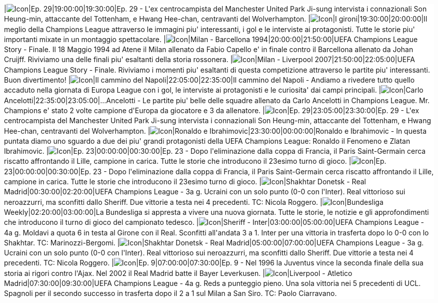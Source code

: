 |![Icon](https://guidatv.sky.it/uuid/48b624b8-dac3-4db4-b7a6-b5dc0b518a94/cover?md5ChecksumParam=e2c46a49a8334328479b69402a8132be)|Ep. 29|19:00:00|19:30:00|Ep. 29 - L&#039;ex centrocampista del Manchester United Park Ji-sung intervista i connazionali Son Heung-min, attaccante del Tottenham, e Hwang Hee-chan, centravanti del Wolverhampton.
|![Icon](https://guidatv.sky.it/uuid/296be93f-51e6-4d25-bf79-448ea9408c2e/cover?md5ChecksumParam=a848c5d04b3c7047cdf4816ab9f4fa17)|I gironi|19:30:00|20:00:00|Il meglio della Champions League attraverso le immagini piu&#039; interessanti, i gol e le interviste ai protagonisti. Tutte le storie piu&#039; importanti mixate in un montaggio spettacolare.
|![Icon](https://guidatv.sky.it/uuid/e923a330-c9de-4a0b-b1b7-d6e3b6296df3/cover?md5ChecksumParam=262a48f22892e62804e0a9da212095e0)|Milan - Barcellona 1994|20:00:00|21:50:00|UEFA Champions League Story - Finale. Il 18 Maggio 1994 ad Atene il Milan allenato da Fabio Capello e&#039; in finale contro il Barcellona allenato da Johan Cruijff. Riviviamo una delle finali piu&#039; esaltanti della storia rossonera.
|![Icon](https://guidatv.sky.it/uuid/74d80a75-db54-46ac-9f8d-8ad0aa49e20c/cover?md5ChecksumParam=262a48f22892e62804e0a9da212095e0)|Milan - Liverpool 2007|21:50:00|22:05:00|UEFA Champions League Story - Finale. Riviviamo i momenti piu&#039; esaltanti di questa competizione attraverso le partite piu&#039; interessanti. Buon divertimento!
|![Icon](https://guidatv.sky.it/uuid/440d0b4b-6880-4846-aaa6-f0b3861d0de9/cover?md5ChecksumParam=eecdfea1ecc5523e38ba5d5b1840ecc7)|Il cammino del Napoli|22:05:00|22:35:00|Il cammino del Napoli - Andiamo a rivedere tutto quello accaduto nella giornata di Europa League con i gol, le interviste ai protagonisti e le curiosita&#039; dai campi principali.
|![Icon](https://guidatv.sky.it/uuid/4d42747a-c0cd-4934-8cd5-b402f3ec9b66/cover?md5ChecksumParam=1305893aaf0d65735013266be3adcd3e)|Carlo Ancelotti|22:35:00|23:05:00|...Ancelotti - Le partite piu&#039; belle delle squadre allenato da Carlo Ancelotti in Champions League. Mr. Champions e&#039; stato 2 volte campione d&#039;Europa da giocatore e 3 da allenatore.
|![Icon](https://guidatv.sky.it/uuid/48b624b8-dac3-4db4-b7a6-b5dc0b518a94/cover?md5ChecksumParam=e2c46a49a8334328479b69402a8132be)|Ep. 29|23:05:00|23:30:00|Ep. 29 - L&#039;ex centrocampista del Manchester United Park Ji-sung intervista i connazionali Son Heung-min, attaccante del Tottenham, e Hwang Hee-chan, centravanti del Wolverhampton.
|![Icon](https://guidatv.sky.it/uuid/709e67d3-05cb-4c42-948d-eeb9d828bf24/cover?md5ChecksumParam=1c28775a57a87959c5c15308d782bec3)|Ronaldo e Ibrahimovic|23:30:00|00:00:00|Ronaldo e Ibrahimovic - In questa puntata diamo uno sguardo a due dei piu&#039; grandi protagonisti della UEFA Champions League: Ronaldo il Fenomeno e Zlatan Ibrahimovic.
|![Icon](https://guidatv.sky.it/uuid/d78a0b55-2c52-468a-b926-714c75383112/cover?md5ChecksumParam=f6727d333f12d1aeb122b47274199300)|Ep. 23|00:00:00|00:30:00|Ep. 23 - Dopo l&#039;eliminazione dalla coppa di Francia, il Paris Saint-Germain cerca riscatto affrontando il Lille, campione in carica. Tutte le storie che introducono il 23esimo turno di gioco.
|![Icon](https://guidatv.sky.it/uuid/d78a0b55-2c52-468a-b926-714c75383112/cover?md5ChecksumParam=f6727d333f12d1aeb122b47274199300)|Ep. 23|00:00:00|00:30:00|Ep. 23 - Dopo l&#039;eliminazione dalla coppa di Francia, il Paris Saint-Germain cerca riscatto affrontando il Lille, campione in carica. Tutte le storie che introducono il 23esimo turno di gioco.
|![Icon](https://guidatv.sky.it/uuid/03b8dfba-542c-41a8-8089-210874b150bc/cover?md5ChecksumParam=8973439542c4a005d4c36f0013e468a5)|Shakhtar Donetsk - Real Madrid|00:30:00|02:20:00|UEFA Champions League - 3a g. Ucraini con un solo punto (0-0 con l&#039;Inter). Real vittorioso sui neroazzurri, ma sconfitti dallo Sheriff. Due vittorie a testa nei 4 precedenti. TC: Nicola Roggero.
|![Icon](https://guidatv.sky.it/uuid/991e88d5-b218-4be6-8717-fe20e486c106/cover?md5ChecksumParam=894f0cba97c8d8b3b4ac6201dcb4bee2)|Bundesliga Weekly|02:20:00|03:00:00|La Bundesliga si appresta a vivere una nuova giornata. Tutte le storie, le notizie e gli approfondimenti che introducono il turno di gioco del campionato tedesco.
|![Icon](https://guidatv.sky.it/uuid/c2128d8c-635f-41bc-a46a-0db5689d9052/cover?md5ChecksumParam=8d9031bfe602bf27a32e1fd9626021c6)|Sheriff - Inter|03:00:00|05:00:00|UEFA Champions League - 4a g. Moldavi a quota 6 in testa al Girone con il Real. Sconfitti all&#039;andata 3 a 1. Inter per una vittoria in trasferta dopo lo 0-0 con lo Shakhtar. TC: Marinozzi-Bergomi.
|![Icon](https://guidatv.sky.it/uuid/03b8dfba-542c-41a8-8089-210874b150bc/cover?md5ChecksumParam=8973439542c4a005d4c36f0013e468a5)|Shakhtar Donetsk - Real Madrid|05:00:00|07:00:00|UEFA Champions League - 3a g. Ucraini con un solo punto (0-0 con l&#039;Inter). Real vittorioso sui neroazzurri, ma sconfitti dallo Sheriff. Due vittorie a testa nei 4 precedenti. TC: Nicola Roggero.
|![Icon](https://guidatv.sky.it/uuid/fc653d33-435f-4665-8b06-2ad3a37d93cc/cover?md5ChecksumParam=262a48f22892e62804e0a9da212095e0)|Ep. 9|07:00:00|07:30:00|Ep. 9 - Nel 1996 la Juventus vince la seconda finale della sua storia ai rigori contro l&#039;Ajax. Nel 2002 il Real Madrid batte il Bayer Leverkusen.
|![Icon](https://guidatv.sky.it/uuid/6b019497-9718-47f0-a452-0aaecd1b99af/cover?md5ChecksumParam=9836cdb8be22a2ad5f323a5c3ac82563)|Liverpool - Atletico Madrid|07:30:00|09:30:00|UEFA Champions League - 4a g. Reds a punteggio pieno. Una sola vittoria nei 5 precedenti di UCL. Spagnoli per il secondo successo in trasferta dopo il 2 a 1 sul Milan a San Siro. TC: Paolo Ciarravano.